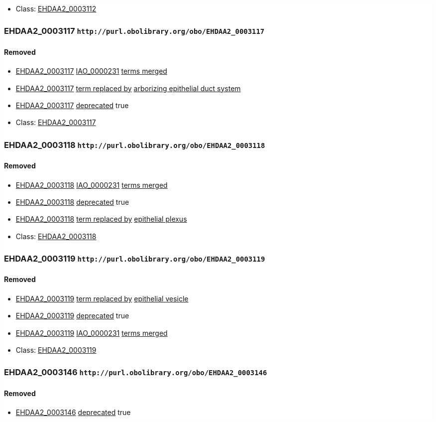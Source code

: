 - Class: [EHDAA2_0003112](http://purl.obolibrary.org/obo/EHDAA2_0003112) 



### EHDAA2_0003117 `http://purl.obolibrary.org/obo/EHDAA2_0003117`
#### Removed
- [EHDAA2_0003117](http://purl.obolibrary.org/obo/EHDAA2_0003117) [IAO_0000231](http://purl.obolibrary.org/obo/IAO_0000231) [terms merged](http://purl.obolibrary.org/obo/IAO_0000227) 

- [EHDAA2_0003117](http://purl.obolibrary.org/obo/EHDAA2_0003117) [term replaced by](http://purl.obolibrary.org/obo/IAO_0100001) [arborizing epithelial duct system](http://purl.obolibrary.org/obo/UBERON_0007501) 

- [EHDAA2_0003117](http://purl.obolibrary.org/obo/EHDAA2_0003117) [deprecated](http://www.w3.org/2002/07/owl#deprecated) true 

- Class: [EHDAA2_0003117](http://purl.obolibrary.org/obo/EHDAA2_0003117) 



### EHDAA2_0003118 `http://purl.obolibrary.org/obo/EHDAA2_0003118`
#### Removed
- [EHDAA2_0003118](http://purl.obolibrary.org/obo/EHDAA2_0003118) [IAO_0000231](http://purl.obolibrary.org/obo/IAO_0000231) [terms merged](http://purl.obolibrary.org/obo/IAO_0000227) 

- [EHDAA2_0003118](http://purl.obolibrary.org/obo/EHDAA2_0003118) [deprecated](http://www.w3.org/2002/07/owl#deprecated) true 

- [EHDAA2_0003118](http://purl.obolibrary.org/obo/EHDAA2_0003118) [term replaced by](http://purl.obolibrary.org/obo/IAO_0100001) [epithelial plexus](http://purl.obolibrary.org/obo/UBERON_0007502) 

- Class: [EHDAA2_0003118](http://purl.obolibrary.org/obo/EHDAA2_0003118) 



### EHDAA2_0003119 `http://purl.obolibrary.org/obo/EHDAA2_0003119`
#### Removed
- [EHDAA2_0003119](http://purl.obolibrary.org/obo/EHDAA2_0003119) [term replaced by](http://purl.obolibrary.org/obo/IAO_0100001) [epithelial vesicle](http://purl.obolibrary.org/obo/UBERON_0007503) 

- [EHDAA2_0003119](http://purl.obolibrary.org/obo/EHDAA2_0003119) [deprecated](http://www.w3.org/2002/07/owl#deprecated) true 

- [EHDAA2_0003119](http://purl.obolibrary.org/obo/EHDAA2_0003119) [IAO_0000231](http://purl.obolibrary.org/obo/IAO_0000231) [terms merged](http://purl.obolibrary.org/obo/IAO_0000227) 

- Class: [EHDAA2_0003119](http://purl.obolibrary.org/obo/EHDAA2_0003119) 



### EHDAA2_0003146 `http://purl.obolibrary.org/obo/EHDAA2_0003146`
#### Removed
- [EHDAA2_0003146](http://purl.obolibrary.org/obo/EHDAA2_0003146) [deprecated](http://www.w3.org/2002/07/owl#deprecated) true 
